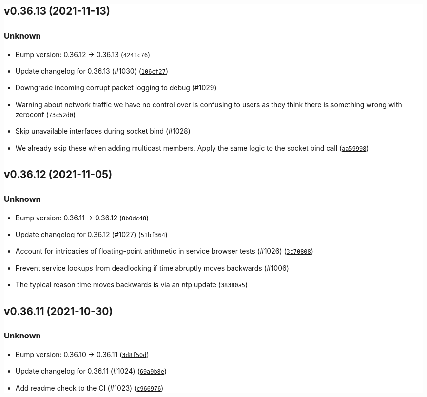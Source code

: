 
## v0.36.13 (2021-11-13)

### Unknown

* Bump version: 0.36.12 → 0.36.13 ([`4241c76`](https://github.com/python-zeroconf/python-zeroconf/commit/4241c76550130469aecbe88cc1a7cdc13505f8ba))

* Update changelog for 0.36.13 (#1030) ([`106cf27`](https://github.com/python-zeroconf/python-zeroconf/commit/106cf27478bb0c1e6e5a7194661ff52947d61c96))

* Downgrade incoming corrupt packet logging to debug (#1029)

- Warning about network traffic we have no control over
  is confusing to users as they think there is
  something wrong with zeroconf ([`73c52d0`](https://github.com/python-zeroconf/python-zeroconf/commit/73c52d04a140bc744669777a0f353eefc6623ff9))

* Skip unavailable interfaces during socket bind (#1028)

- We already skip these when adding multicast members.
  Apply the same logic to the socket bind call ([`aa59998`](https://github.com/python-zeroconf/python-zeroconf/commit/aa59998182ce29c55f8c3dde9a058ce36ac2bb2d))


## v0.36.12 (2021-11-05)

### Unknown

* Bump version: 0.36.11 → 0.36.12 ([`8b0dc48`](https://github.com/python-zeroconf/python-zeroconf/commit/8b0dc48ed42d8edc78750122eb5685a50c3cdc11))

* Update changelog for 0.36.12 (#1027) ([`51bf364`](https://github.com/python-zeroconf/python-zeroconf/commit/51bf364b364ecaad16503df4a4c4c3bb5ead2775))

* Account for intricacies of floating-point arithmetic in service browser tests (#1026) ([`3c70808`](https://github.com/python-zeroconf/python-zeroconf/commit/3c708080b3e42a02930ad17c96a2cf0dcb06f441))

* Prevent service lookups from deadlocking if time abruptly moves backwards (#1006)

- The typical reason time moves backwards is via an ntp update ([`38380a5`](https://github.com/python-zeroconf/python-zeroconf/commit/38380a58a64f563f105cecc610f194c20056b2b6))


## v0.36.11 (2021-10-30)

### Unknown

* Bump version: 0.36.10 → 0.36.11 ([`3d8f50d`](https://github.com/python-zeroconf/python-zeroconf/commit/3d8f50de74f7b3941d9b35b6ae6e42ba02be9361))

* Update changelog for 0.36.11 (#1024) ([`69a9b8e`](https://github.com/python-zeroconf/python-zeroconf/commit/69a9b8e060ae8a596050d393c0a5c8b43beadc8e))

* Add readme check to the CI (#1023) ([`c966976`](https://github.com/python-zeroconf/python-zeroconf/commit/c966976531ac9222460763d647d0a3b75459e275))
